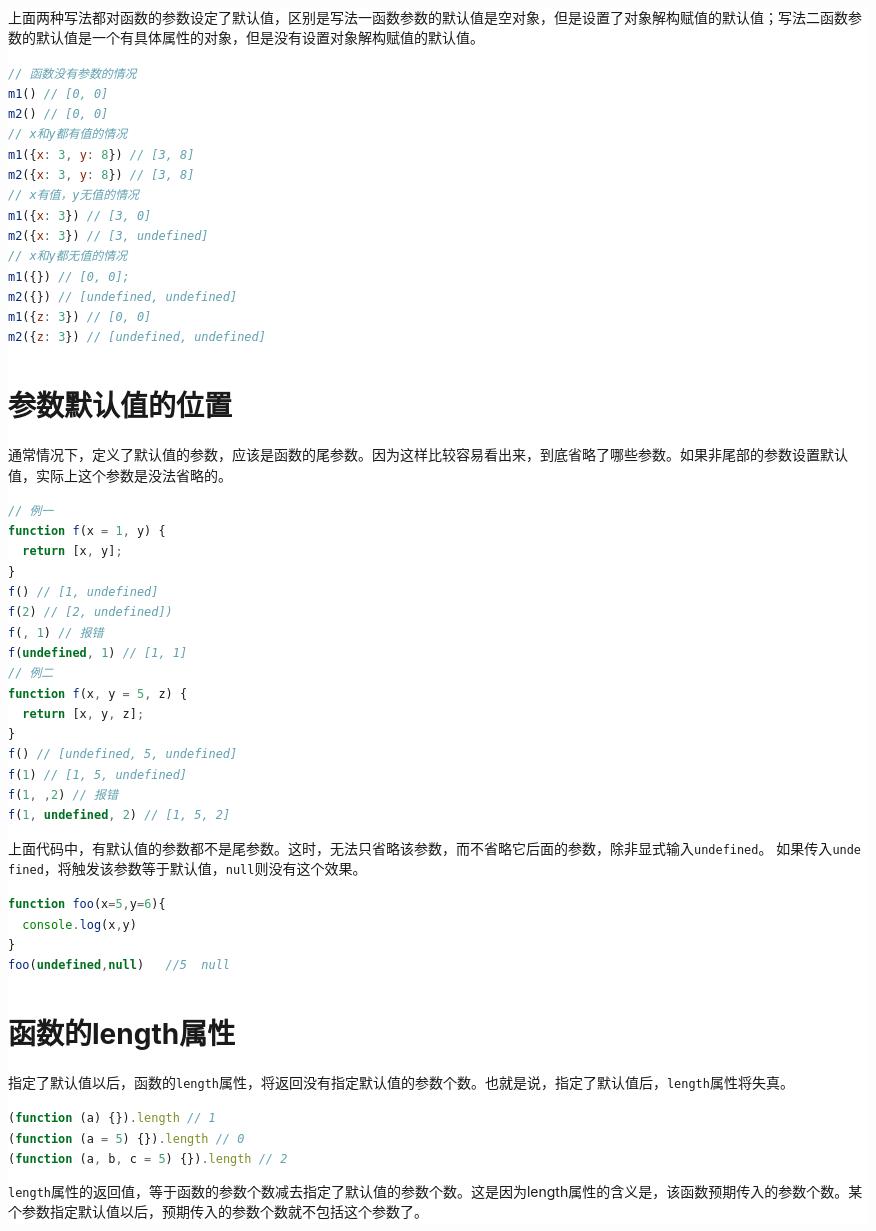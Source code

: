 ```javascript

```
上面两种写法都对函数的参数设定了默认值，区别是写法一函数参数的默认值是空对象，但是设置了对象解构赋值的默认值；写法二函数参数的默认值是一个有具体属性的对象，但是没有设置对象解构赋值的默认值。
```javascript
// 函数没有参数的情况
m1() // [0, 0]
m2() // [0, 0]
// x和y都有值的情况
m1({x: 3, y: 8}) // [3, 8]
m2({x: 3, y: 8}) // [3, 8]
// x有值，y无值的情况
m1({x: 3}) // [3, 0]
m2({x: 3}) // [3, undefined]
// x和y都无值的情况
m1({}) // [0, 0];
m2({}) // [undefined, undefined]
m1({z: 3}) // [0, 0]
m2({z: 3}) // [undefined, undefined]

```
# 参数默认值的位置
通常情况下，定义了默认值的参数，应该是函数的尾参数。因为这样比较容易看出来，到底省略了哪些参数。如果非尾部的参数设置默认值，实际上这个参数是没法省略的。
```javascript
// 例一
function f(x = 1, y) {
  return [x, y];
}
f() // [1, undefined]
f(2) // [2, undefined])
f(, 1) // 报错
f(undefined, 1) // [1, 1]
// 例二
function f(x, y = 5, z) {
  return [x, y, z];
}
f() // [undefined, 5, undefined]
f(1) // [1, 5, undefined]
f(1, ,2) // 报错
f(1, undefined, 2) // [1, 5, 2]


```
上面代码中，有默认值的参数都不是尾参数。这时，无法只省略该参数，而不省略它后面的参数，除非显式输入`undefined`。
如果传入`undefined`，将触发该参数等于默认值，`null`则没有这个效果。
```javascript
function foo(x=5,y=6){
  console.log(x,y)
}
foo(undefined,null)   //5  null
```
# 函数的length属性
指定了默认值以后，函数的`length`属性，将返回没有指定默认值的参数个数。也就是说，指定了默认值后，`length`属性将失真。
```javascript
(function (a) {}).length // 1
(function (a = 5) {}).length // 0
(function (a, b, c = 5) {}).length // 2


```
`length`属性的返回值，等于函数的参数个数减去指定了默认值的参数个数。这是因为length属性的含义是，该函数预期传入的参数个数。某个参数指定默认值以后，预期传入的参数个数就不包括这个参数了。